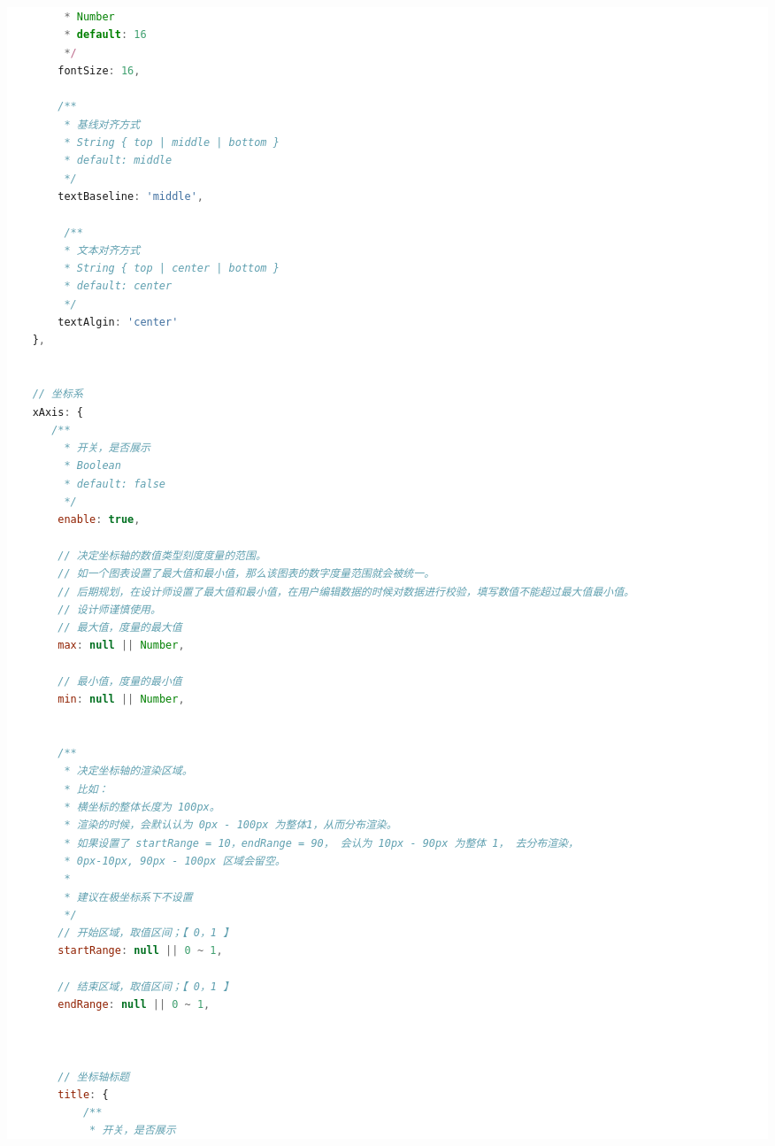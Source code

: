 ```javascript
         * Number
         * default: 16
         */
        fontSize: 16,

        /**
         * 基线对齐方式
         * String { top | middle | bottom }
         * default: middle
         */
        textBaseline: 'middle',

         /**
         * 文本对齐方式
         * String { top | center | bottom }
         * default: center
         */
        textAlgin: 'center'
    },


    // 坐标系
    xAxis: {
       /**
         * 开关，是否展示
         * Boolean
         * default: false
         */
        enable: true,

        // 决定坐标轴的数值类型刻度度量的范围。
        // 如一个图表设置了最大值和最小值，那么该图表的数字度量范围就会被统一。
        // 后期规划，在设计师设置了最大值和最小值，在用户编辑数据的时候对数据进行校验，填写数值不能超过最大值最小值。
        // 设计师谨慎使用。
        // 最大值，度量的最大值
        max: null || Number,
        
        // 最小值，度量的最小值
        min: null || Number, 


        /**
         * 决定坐标轴的渲染区域。
         * 比如：
         * 横坐标的整体长度为 100px。
         * 渲染的时候，会默认认为 0px - 100px 为整体1，从而分布渲染。
         * 如果设置了 startRange = 10，endRange = 90， 会认为 10px - 90px 为整体 1， 去分布渲染，
         * 0px-10px, 90px - 100px 区域会留空。
         * 
         * 建议在极坐标系下不设置
         */
        // 开始区域，取值区间；【 0，1 】
        startRange: null || 0 ~ 1,

        // 结束区域，取值区间；【 0，1 】
        endRange: null || 0 ~ 1,



        // 坐标轴标题
        title: {
            /**
             * 开关，是否展示
```